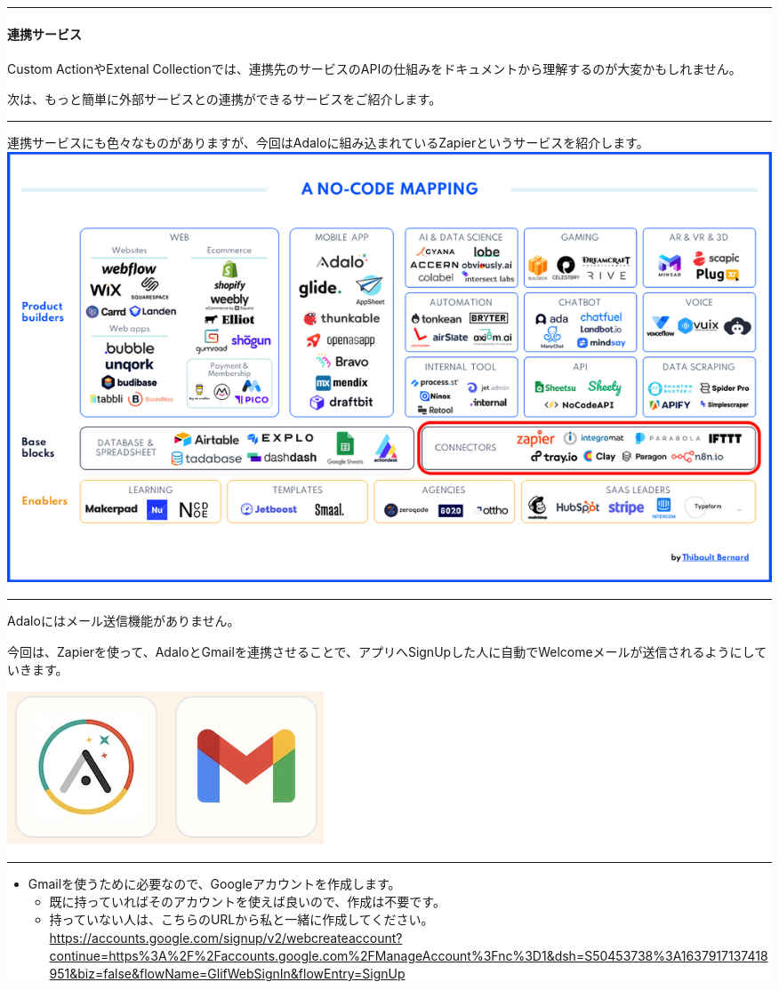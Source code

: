 
---
#### 連携サービス
Custom ActionやExtenal Collectionでは、連携先のサービスのAPIの仕組みをドキュメントから理解するのが大変かもしれません。

次は、もっと簡単に外部サービスとの連携ができるサービスをご紹介します。

---
連携サービスにも色々なものがありますが、今回はAdaloに組み込まれているZapierというサービスを紹介します。
![h:500px](images/2021-11-26-16-42-00.png)


---
Adaloにはメール送信機能がありません。

今回は、Zapierを使って、AdaloとGmailを連携させることで、アプリへSignUpした人に自動でWelcomeメールが送信されるようにしていきます。

![bg right h:200px](images/2022-11-12-19-46-27.png)

---
- Gmailを使うために必要なので、Googleアカウントを作成します。
  - 既に持っていればそのアカウントを使えば良いので、作成は不要です。
  - 持っていない人は、こちらのURLから私と一緒に作成してください。
https://accounts.google.com/signup/v2/webcreateaccount?continue=https%3A%2F%2Faccounts.google.com%2FManageAccount%3Fnc%3D1&dsh=S50453738%3A1637917137418951&biz=false&flowName=GlifWebSignIn&flowEntry=SignUp
